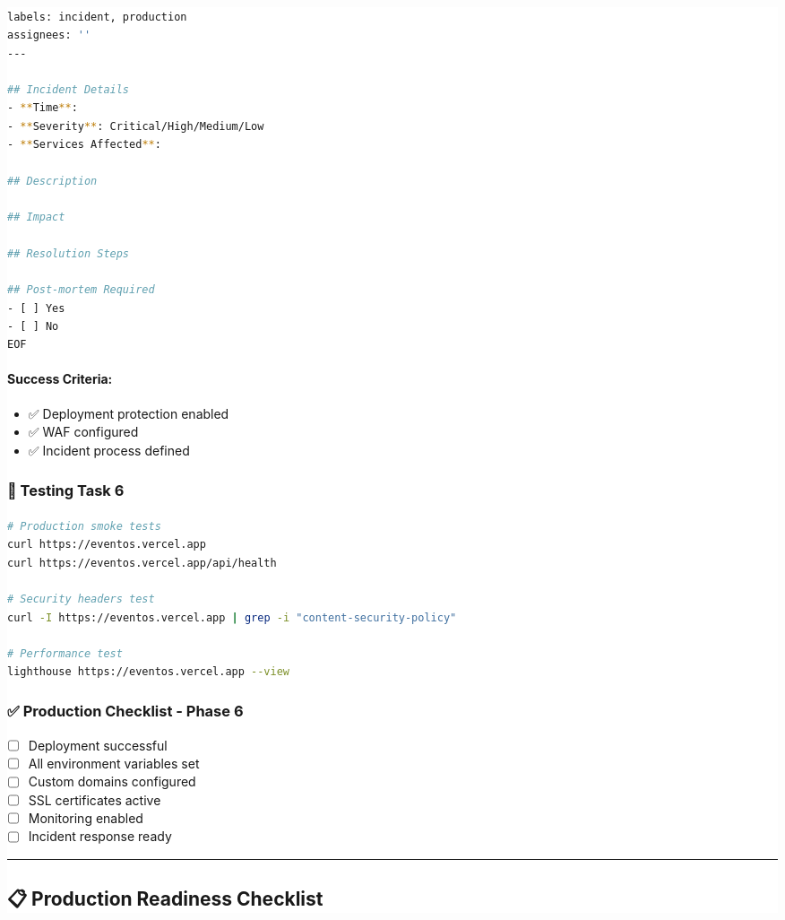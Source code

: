 ```bash
labels: incident, production
assignees: ''
---

## Incident Details
- **Time**: 
- **Severity**: Critical/High/Medium/Low
- **Services Affected**: 

## Description

## Impact

## Resolution Steps

## Post-mortem Required
- [ ] Yes
- [ ] No
EOF
```

#### Success Criteria:
- ✅ Deployment protection enabled
- ✅ WAF configured
- ✅ Incident process defined

### 🧪 Testing Task 6
```bash
# Production smoke tests
curl https://eventos.vercel.app
curl https://eventos.vercel.app/api/health

# Security headers test
curl -I https://eventos.vercel.app | grep -i "content-security-policy"

# Performance test
lighthouse https://eventos.vercel.app --view
```

### ✅ Production Checklist - Phase 6
- [ ] Deployment successful
- [ ] All environment variables set
- [ ] Custom domains configured
- [ ] SSL certificates active
- [ ] Monitoring enabled
- [ ] Incident response ready

---

## 📋 Production Readiness Checklist
